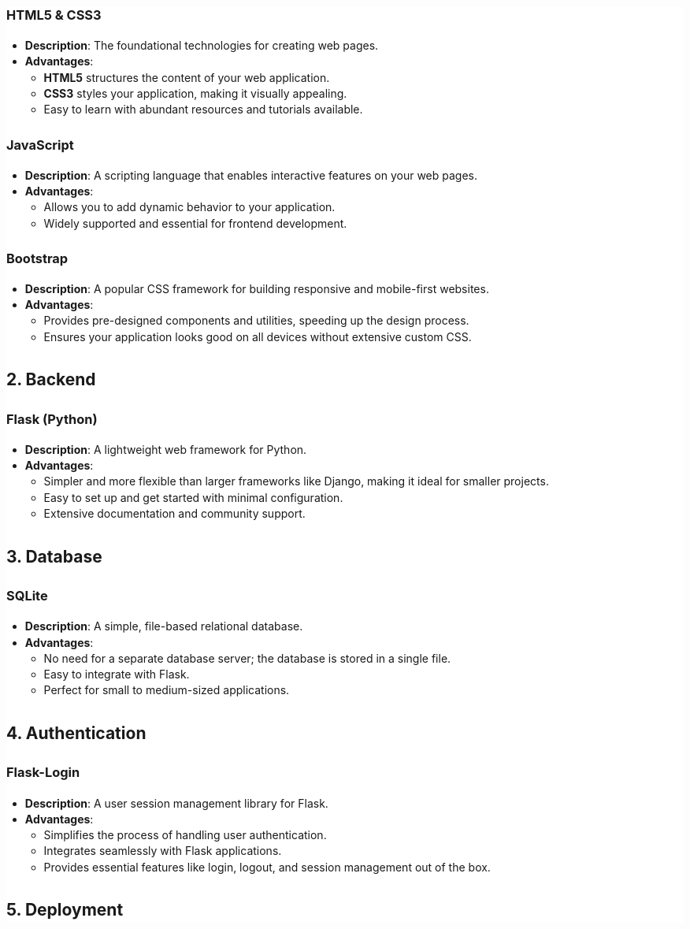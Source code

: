 ### **HTML5 & CSS3**
- **Description**: The foundational technologies for creating web pages.
- **Advantages**:
  - **HTML5** structures the content of your web application.
  - **CSS3** styles your application, making it visually appealing.
  - Easy to learn with abundant resources and tutorials available.

### **JavaScript**
- **Description**: A scripting language that enables interactive features on your web pages.
- **Advantages**:
  - Allows you to add dynamic behavior to your application.
  - Widely supported and essential for frontend development.

### **Bootstrap**
- **Description**: A popular CSS framework for building responsive and mobile-first websites.
- **Advantages**:
  - Provides pre-designed components and utilities, speeding up the design process.
  - Ensures your application looks good on all devices without extensive custom CSS.

## 2. Backend

### **Flask (Python)**
- **Description**: A lightweight web framework for Python.
- **Advantages**:
  - Simpler and more flexible than larger frameworks like Django, making it ideal for smaller projects.
  - Easy to set up and get started with minimal configuration.
  - Extensive documentation and community support.

## 3. Database

### **SQLite**
- **Description**: A simple, file-based relational database.
- **Advantages**:
  - No need for a separate database server; the database is stored in a single file.
  - Easy to integrate with Flask.
  - Perfect for small to medium-sized applications.

## 4. Authentication

### **Flask-Login**
- **Description**: A user session management library for Flask.
- **Advantages**:
  - Simplifies the process of handling user authentication.
  - Integrates seamlessly with Flask applications.
  - Provides essential features like login, logout, and session management out of the box.

## 5. Deployment
